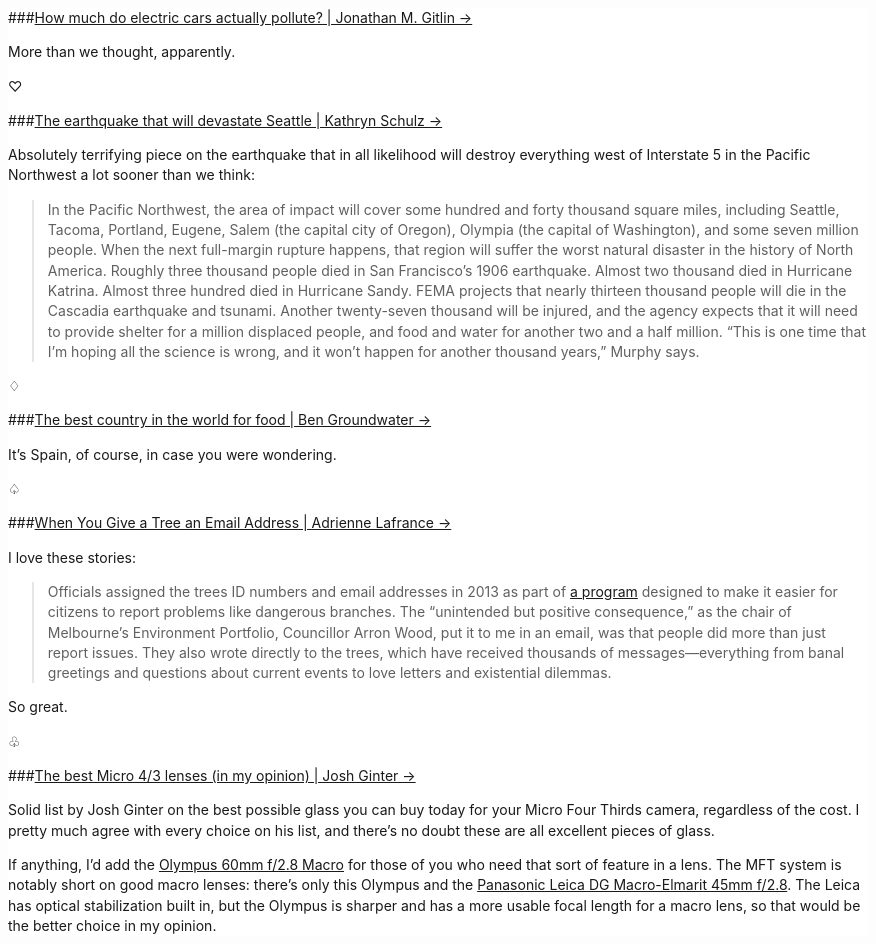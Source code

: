 ###[How much do electric cars actually pollute? | Jonathan M. Gitlin →](http://arstechnica.com/cars/2015/07/how-much-do-electric-cars-actually-pollute/)

More than we thought, apparently.

<p class="card-separator">♡</p>

###[The earthquake that will devastate Seattle | Kathryn Schulz →](http://www.newyorker.com/magazine/2015/07/20/the-really-big-one)

Absolutely terrifying piece on the earthquake that in all likelihood will destroy everything west of Interstate 5 in the Pacific Northwest a lot sooner than we think:

> In the Pacific Northwest, the area of impact will cover some hundred and forty thousand square miles, including Seattle, Tacoma, Portland, Eugene, Salem (the capital city of Oregon), Olympia (the capital of Washington), and some seven million people. When the next full-margin rupture happens, that region will suffer the worst natural disaster in the history of North America. Roughly three thousand people died in San Francisco’s 1906 earthquake. Almost two thousand died in Hurricane Katrina. Almost three hundred died in Hurricane Sandy. FEMA projects that nearly thirteen thousand people will die in the Cascadia earthquake and tsunami. Another twenty-seven thousand will be injured, and the agency expects that it will need to provide shelter for a million displaced people, and food and water for another two and a half million. “This is one time that I’m hoping all the science is wrong, and it won’t happen for another thousand years,” Murphy says.

<p class="card-separator">♢</p>

###[The best country in the world for food | Ben Groundwater →](http://www.traveller.com.au/the-best-country-in-the-world-for-food-gihsmi)

It’s Spain, of course, in case you were wondering.

<p class="card-separator">♤</p>

###[When You Give a Tree an Email Address | Adrienne Lafrance →](http://www.theatlantic.com/technology/archive/2015/07/when-you-give-a-tree-an-email-address/398210/)

I love these stories:

> Officials assigned the trees ID numbers and email addresses in 2013 as part of [a program](http://melbourneurbanforestvisual.com.au/) designed to make it easier for citizens to report problems like dangerous branches. The “unintended but positive consequence,” as the chair of Melbourne’s Environment Portfolio, Councillor Arron Wood, put it to me in an email, was that people did more than just report issues. They also wrote directly to the trees, which have received thousands of messages—everything from banal greetings and questions about current events to love letters and existential dilemmas.

So great.

<p class="card-separator">♧</p>

###[The best Micro 4/3 lenses (in my opinion) | Josh Ginter →](http://thenewsprint.co/2015/07/24/the-best-micro-43-lenses-in-my-opinion/)

Solid list by Josh Ginter on the best possible glass you can buy today for your Micro Four Thirds camera, regardless of the cost. I pretty much agree with every choice on his list, and there’s no doubt these are all excellent pieces of glass. 

If anything, I’d add the [Olympus 60mm f/2.8 Macro](http://www.amazon.com/gp/product/B0096WDK0K/ref=as_li_tl?ie=UTF8&camp=1789&creative=390957&creativeASIN=B0096WDK0K&linkCode=as2&tag=analogsens-20&linkId=PXHZKBGFXSLSJ4ML) for those of you who need that sort of feature in a lens. The MFT system is notably short on good macro lenses: there’s only this Olympus and the [Panasonic Leica DG Macro-Elmarit 45mm f/2.8](http://www.amazon.com/gp/product/B002NKM29C/ref=as_li_tl?ie=UTF8&camp=1789&creative=390957&creativeASIN=B002NKM29C&linkCode=as2&tag=analogsens-20&linkId=RWV5P25JDDUP3ME5). The Leica has optical stabilization built in, but the Olympus is sharper and has a more usable focal length for a macro lens, so that would be the better choice in my opinion.

